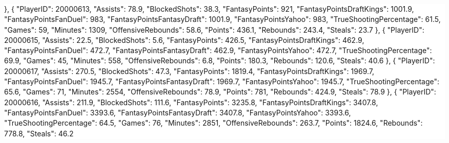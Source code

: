 }, {
"PlayerID": 20000613,
"Assists": 78.9,
"BlockedShots": 38.3,
"FantasyPoints": 921,
"FantasyPointsDraftKings": 1001.9,
"FantasyPointsFanDuel": 983,
"FantasyPointsFantasyDraft": 1001.9,
"FantasyPointsYahoo": 983,
"TrueShootingPercentage": 61.5,
"Games": 59,
"Minutes": 1309,
"OffensiveRebounds": 58.6,
"Points": 436.1,
"Rebounds": 243.4,
"Steals": 23.7
}, {
"PlayerID": 20000615,
"Assists": 22.5,
"BlockedShots": 5.6,
"FantasyPoints": 426.5,
"FantasyPointsDraftKings": 462.9,
"FantasyPointsFanDuel": 472.7,
"FantasyPointsFantasyDraft": 462.9,
"FantasyPointsYahoo": 472.7,
"TrueShootingPercentage": 69.9,
"Games": 45,
"Minutes": 558,
"OffensiveRebounds": 6.8,
"Points": 180.3,
"Rebounds": 120.6,
"Steals": 40.6
}, {
"PlayerID": 20000617,
"Assists": 270.5,
"BlockedShots": 47.3,
"FantasyPoints": 1819.4,
"FantasyPointsDraftKings": 1969.7,
"FantasyPointsFanDuel": 1945.7,
"FantasyPointsFantasyDraft": 1969.7,
"FantasyPointsYahoo": 1945.7,
"TrueShootingPercentage": 65.6,
"Games": 71,
"Minutes": 2554,
"OffensiveRebounds": 78.9,
"Points": 781,
"Rebounds": 424.9,
"Steals": 78.9
}, {
"PlayerID": 20000616,
"Assists": 211.9,
"BlockedShots": 111.6,
"FantasyPoints": 3235.8,
"FantasyPointsDraftKings": 3407.8,
"FantasyPointsFanDuel": 3393.6,
"FantasyPointsFantasyDraft": 3407.8,
"FantasyPointsYahoo": 3393.6,
"TrueShootingPercentage": 64.5,
"Games": 76,
"Minutes": 2851,
"OffensiveRebounds": 263.7,
"Points": 1824.6,
"Rebounds": 778.8,
"Steals": 46.2
